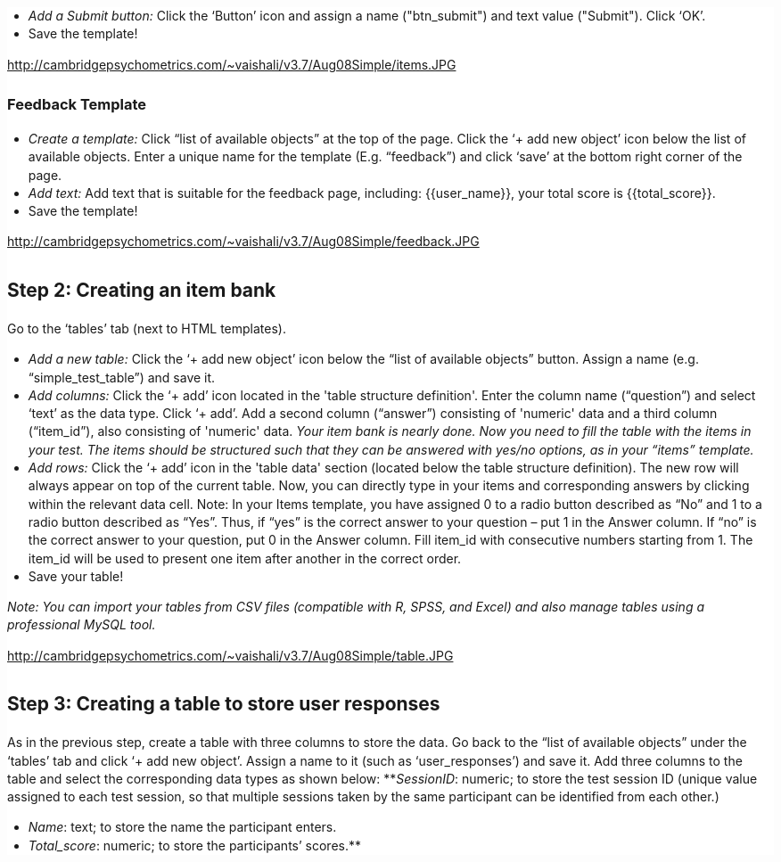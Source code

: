   * _Add a Submit button:_ Click the ‘Button’ icon and assign a name ("btn\_submit") and text value ("Submit"). Click ‘OK’.
  * Save the template!

http://cambridgepsychometrics.com/~vaishali/v3.7/Aug08Simple/items.JPG


### Feedback Template ###
  * _Create a template:_ Click “list of available objects” at the top of the page. Click the ‘+ add new object’ icon below the list of available objects. Enter a unique name for the template (E.g. “feedback”) and click ‘save’ at the bottom right corner of the page.
  * _Add text:_ Add text that is suitable for the feedback page, including:
{{user\_name}}, your total score is {{total\_score}}.
  * Save the template!

http://cambridgepsychometrics.com/~vaishali/v3.7/Aug08Simple/feedback.JPG


## Step 2: Creating an item bank ##

Go to the ‘tables’ tab (next to HTML templates).
  * _Add a new table:_ Click the ‘+ add new object’ icon below the “list of available objects” button. Assign a name (e.g. “simple\_test\_table”) and save it.
  * _Add columns:_ Click the ‘+ add’ icon located in the 'table structure definition'. Enter the column name (“question”) and select ‘text’ as the data type. Click ‘+ add’. Add a second column (“answer”) consisting of 'numeric' data and a third column (“item\_id”), also consisting of 'numeric' data.
_Your item bank is nearly done. Now you need to fill the table with the items in your test. The items should be structured such that they can be answered with yes/no options, as in your “items” template._
  * _Add rows:_ Click the ‘+ add’ icon in the 'table data' section (located below the table structure definition). The new row will always appear on top of the current table. Now, you can directly type in your items and corresponding answers by clicking within the relevant data cell.
Note: In your Items template, you have assigned 0 to a radio button described as “No” and 1 to a radio button described as “Yes”. Thus, if “yes” is the correct answer to your question – put 1 in the Answer column. If “no” is the correct answer to your question, put 0 in the Answer column. Fill item\_id with consecutive numbers starting from 1. The item\_id will be used to present one item after another in the correct order.
  * Save your table!

_Note: You can import your tables from CSV files (compatible with R, SPSS, and Excel) and also manage tables using a professional MySQL tool._

http://cambridgepsychometrics.com/~vaishali/v3.7/Aug08Simple/table.JPG


## Step 3: Creating a table to store user responses ##
As in the previous step, create a table with three columns to store the data. Go back to the “list of available objects” under the ‘tables’ tab and click ‘+ add new object’. Assign a name to it (such as ‘user\_responses’) and save it. Add three columns to the table and select the corresponding data types as shown below:
**_SessionID_: numeric; to store the test session ID (unique value assigned to each test session, so that multiple sessions taken by the same participant can be identified from each other.)
  * _Name_: text; to store the name the participant enters.
  * _Total\_score_: numeric; to store the participants’ scores.**
